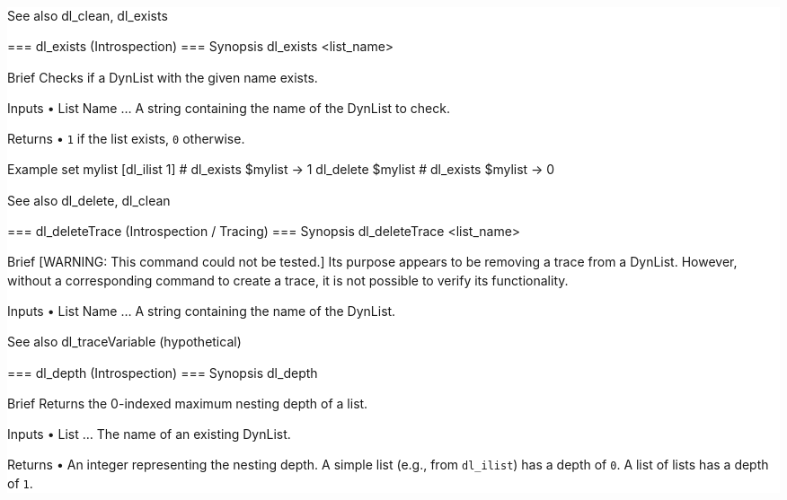 See also
    dl_clean, dl_exists


=== dl_exists (Introspection) ===
Synopsis
    dl_exists <list_name>

Brief
    Checks if a DynList with the given name exists.

Inputs
    • List Name … A string containing the name of the DynList to check.

Returns
    • `1` if the list exists, `0` otherwise.

Example
    set mylist [dl_ilist 1]
    # dl_exists $mylist → 1
    dl_delete $mylist
    # dl_exists $mylist → 0

See also
    dl_delete, dl_clean


=== dl_deleteTrace (Introspection / Tracing) ===
Synopsis
    dl_deleteTrace <list_name>

Brief
    [WARNING: This command could not be tested.]
    Its purpose appears to be removing a trace from a DynList. However,
    without a corresponding command to create a trace, it is not possible
    to verify its functionality.

Inputs
    • List Name … A string containing the name of the DynList.

See also
    dl_traceVariable (hypothetical)


=== dl_depth (Introspection) ===
Synopsis
    dl_depth <list>

Brief
    Returns the 0-indexed maximum nesting depth of a list.

Inputs
    • List … The name of an existing DynList.

Returns
    • An integer representing the nesting depth. A simple list (e.g., from
      `dl_ilist`) has a depth of `0`. A list of lists has a depth of `1`.
